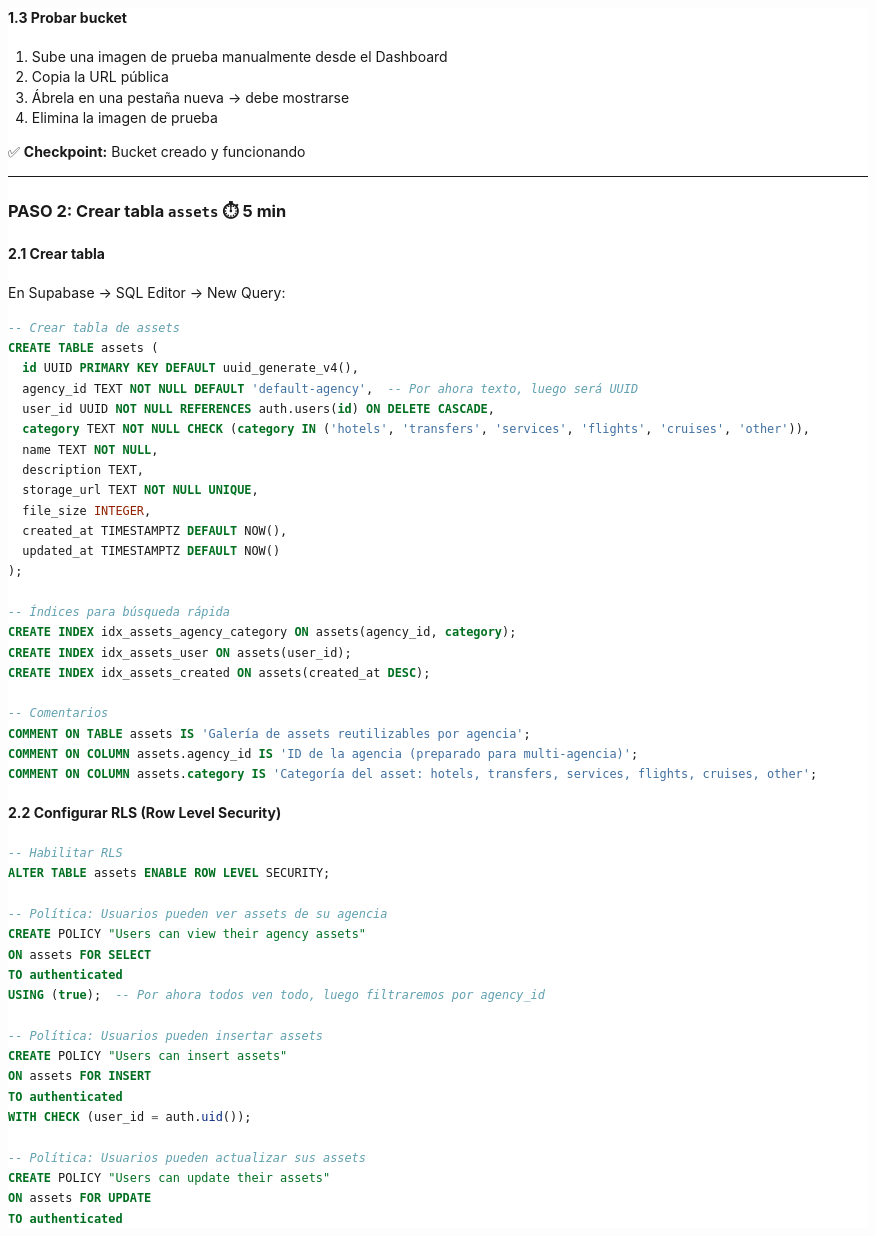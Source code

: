 #### 1.3 Probar bucket
1. Sube una imagen de prueba manualmente desde el Dashboard
2. Copia la URL pública
3. Ábrela en una pestaña nueva → debe mostrarse
4. Elimina la imagen de prueba

✅ **Checkpoint:** Bucket creado y funcionando

---

### **PASO 2: Crear tabla `assets`** ⏱️ 5 min

#### 2.1 Crear tabla

En Supabase → SQL Editor → New Query:

```sql
-- Crear tabla de assets
CREATE TABLE assets (
  id UUID PRIMARY KEY DEFAULT uuid_generate_v4(),
  agency_id TEXT NOT NULL DEFAULT 'default-agency',  -- Por ahora texto, luego será UUID
  user_id UUID NOT NULL REFERENCES auth.users(id) ON DELETE CASCADE,
  category TEXT NOT NULL CHECK (category IN ('hotels', 'transfers', 'services', 'flights', 'cruises', 'other')),
  name TEXT NOT NULL,
  description TEXT,
  storage_url TEXT NOT NULL UNIQUE,
  file_size INTEGER,
  created_at TIMESTAMPTZ DEFAULT NOW(),
  updated_at TIMESTAMPTZ DEFAULT NOW()
);

-- Índices para búsqueda rápida
CREATE INDEX idx_assets_agency_category ON assets(agency_id, category);
CREATE INDEX idx_assets_user ON assets(user_id);
CREATE INDEX idx_assets_created ON assets(created_at DESC);

-- Comentarios
COMMENT ON TABLE assets IS 'Galería de assets reutilizables por agencia';
COMMENT ON COLUMN assets.agency_id IS 'ID de la agencia (preparado para multi-agencia)';
COMMENT ON COLUMN assets.category IS 'Categoría del asset: hotels, transfers, services, flights, cruises, other';
```

#### 2.2 Configurar RLS (Row Level Security)

```sql
-- Habilitar RLS
ALTER TABLE assets ENABLE ROW LEVEL SECURITY;

-- Política: Usuarios pueden ver assets de su agencia
CREATE POLICY "Users can view their agency assets"
ON assets FOR SELECT
TO authenticated
USING (true);  -- Por ahora todos ven todo, luego filtraremos por agency_id

-- Política: Usuarios pueden insertar assets
CREATE POLICY "Users can insert assets"
ON assets FOR INSERT
TO authenticated
WITH CHECK (user_id = auth.uid());

-- Política: Usuarios pueden actualizar sus assets
CREATE POLICY "Users can update their assets"
ON assets FOR UPDATE
TO authenticated
```